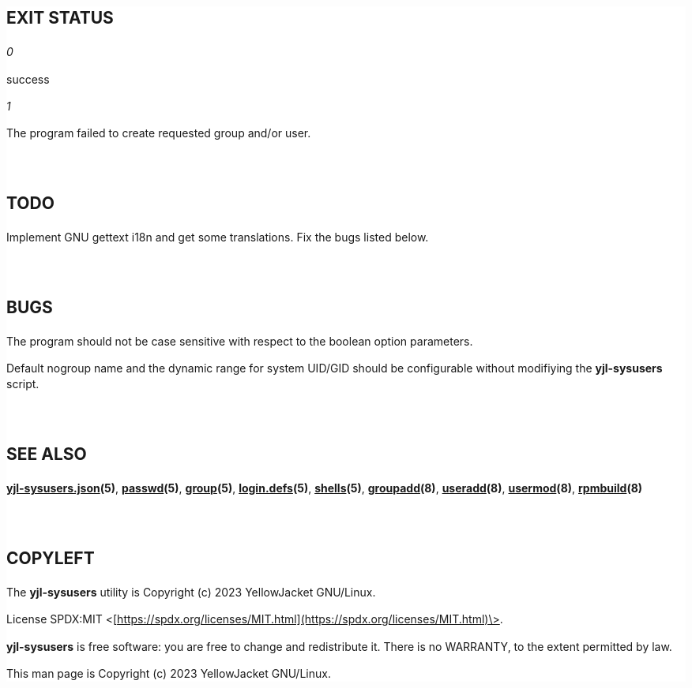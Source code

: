 
EXIT STATUS
-----------

*0*

success

*1*

The program failed to create requested group and/or user.

 

TODO
----

Implement GNU gettext i18n and get some translations. Fix the bugs
listed below.

 

BUGS
----

The program should not be case sensitive with respect to the boolean
option parameters.

Default nogroup name and the dynamic range for system UID/GID should be
configurable without modifiying the **yjl-sysusers** script.

 

SEE ALSO
--------

**[yjl-sysusers.json](/man/man2html?5+yjl-sysusers.json)(5)**,
**[passwd](/man/man2html?5+passwd)(5)**,
**[group](/man/man2html?5+group)(5)**,
**[login.defs](/man/man2html?5+login.defs)(5)**,
**[shells](/man/man2html?5+shells)(5)**,
**[groupadd](/man/man2html?8+groupadd)(8)**,
**[useradd](/man/man2html?8+useradd)(8)**,
**[usermod](/man/man2html?8+usermod)(8)**,
**[rpmbuild](/man/man2html?8+rpmbuild)(8)**

 

COPYLEFT
--------

The **yjl-sysusers** utility is Copyright (c) 2023 YellowJacket
GNU/Linux.

License SPDX:MIT
\<[https://spdx.org/licenses/MIT.html](https://spdx.org/licenses/MIT.html)\>.

**yjl-sysusers** is free software: you are free to change and
redistribute it. There is no WARRANTY, to the extent permitted by law.

This man page is Copyright (c) 2023 YellowJacket GNU/Linux.
